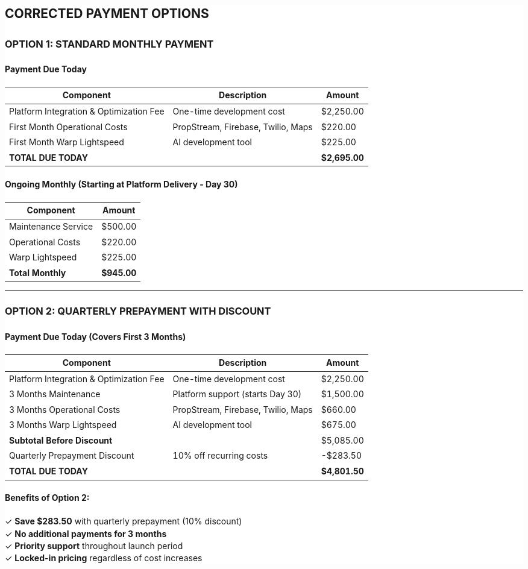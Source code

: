 
## CORRECTED PAYMENT OPTIONS

### OPTION 1: STANDARD MONTHLY PAYMENT

#### Payment Due Today
| Component | Description | Amount |
|-----------|-------------|---------|
| Platform Integration & Optimization Fee | One-time development cost | $2,250.00 |
| First Month Operational Costs | PropStream, Firebase, Twilio, Maps | $220.00 |
| First Month Warp Lightspeed | AI development tool | $225.00 |
| **TOTAL DUE TODAY** | | **$2,695.00** |

#### Ongoing Monthly (Starting at Platform Delivery - Day 30)
| Component | Amount |
|-----------|---------|
| Maintenance Service | $500.00 |
| Operational Costs | $220.00 |
| Warp Lightspeed | $225.00 |
| **Total Monthly** | **$945.00** |

---

### OPTION 2: QUARTERLY PREPAYMENT WITH DISCOUNT

#### Payment Due Today (Covers First 3 Months)
| Component | Description | Amount |
|-----------|-------------|---------|
| Platform Integration & Optimization Fee | One-time development cost | $2,250.00 |
| 3 Months Maintenance | Platform support (starts Day 30) | $1,500.00 |
| 3 Months Operational Costs | PropStream, Firebase, Twilio, Maps | $660.00 |
| 3 Months Warp Lightspeed | AI development tool | $675.00 |
| **Subtotal Before Discount** | | $5,085.00 |
| Quarterly Prepayment Discount | 10% off recurring costs | -$283.50 |
| **TOTAL DUE TODAY** | | **$4,801.50** |

#### Benefits of Option 2:
✓ **Save $283.50** with quarterly prepayment (10% discount)  
✓ **No additional payments for 3 months**  
✓ **Priority support** throughout launch period  
✓ **Locked-in pricing** regardless of cost increases  
